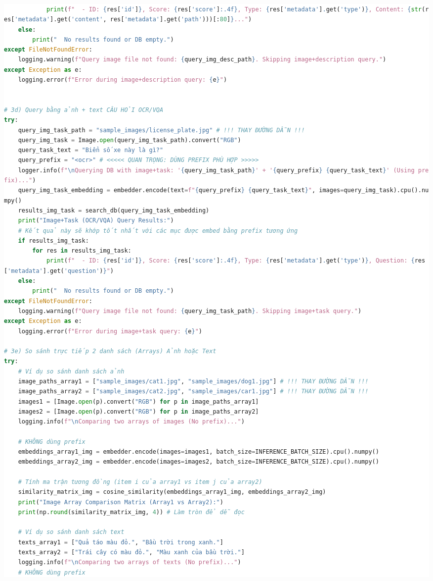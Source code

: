 ```python
            print(f"  - ID: {res['id']}, Score: {res['score']:.4f}, Type: {res['metadata'].get('type')}, Content: {str(res['metadata'].get('content', res['metadata'].get('path')))[:80]}...")
    else:
        print("  No results found or DB empty.")
except FileNotFoundError:
    logging.warning(f"Query image file not found: {query_img_desc_path}. Skipping image+description query.")
except Exception as e:
    logging.error(f"Error during image+description query: {e}")


# 3d) Query bằng ảnh + text CÂU HỎI OCR/VQA
try:
    query_img_task_path = "sample_images/license_plate.jpg" # !!! THAY ĐƯỜNG DẪN !!!
    query_img_task = Image.open(query_img_task_path).convert("RGB")
    query_task_text = "Biển số xe này là gì?"
    query_prefix = "<ocr>" # <<<<< QUAN TRỌNG: DÙNG PREFIX PHÙ HỢP >>>>>
    logger.info(f"\nQuerying DB with image+task: '{query_img_task_path}' + '{query_prefix} {query_task_text}' (Using prefix)...")
    query_img_task_embedding = embedder.encode(text=f"{query_prefix} {query_task_text}", images=query_img_task).cpu().numpy()
    results_img_task = search_db(query_img_task_embedding)
    print("Image+Task (OCR/VQA) Query Results:")
    # Kết quả này sẽ khớp tốt nhất với các mục được embed bằng prefix tương ứng
    if results_img_task:
        for res in results_img_task:
            print(f"  - ID: {res['id']}, Score: {res['score']:.4f}, Type: {res['metadata'].get('type')}, Question: {res['metadata'].get('question')}")
    else:
        print("  No results found or DB empty.")
except FileNotFoundError:
    logging.warning(f"Query image file not found: {query_img_task_path}. Skipping image+task query.")
except Exception as e:
    logging.error(f"Error during image+task query: {e}")

# 3e) So sánh trực tiếp 2 danh sách (Arrays) Ảnh hoặc Text
try:
    # Ví dụ so sánh danh sách ảnh
    image_paths_array1 = ["sample_images/cat1.jpg", "sample_images/dog1.jpg"] # !!! THAY ĐƯỜNG DẪN !!!
    image_paths_array2 = ["sample_images/cat2.jpg", "sample_images/car1.jpg"] # !!! THAY ĐƯỜNG DẪN !!!
    images1 = [Image.open(p).convert("RGB") for p in image_paths_array1]
    images2 = [Image.open(p).convert("RGB") for p in image_paths_array2]
    logging.info(f"\nComparing two arrays of images (No prefix)...")

    # KHÔNG dùng prefix
    embeddings_array1_img = embedder.encode(images=images1, batch_size=INFERENCE_BATCH_SIZE).cpu().numpy()
    embeddings_array2_img = embedder.encode(images=images2, batch_size=INFERENCE_BATCH_SIZE).cpu().numpy()

    # Tính ma trận tương đồng (item i của array1 vs item j của array2)
    similarity_matrix_img = cosine_similarity(embeddings_array1_img, embeddings_array2_img)
    print("Image Array Comparison Matrix (Array1 vs Array2):")
    print(np.round(similarity_matrix_img, 4)) # Làm tròn để dễ đọc

    # Ví dụ so sánh danh sách text
    texts_array1 = ["Quả táo màu đỏ.", "Bầu trời trong xanh."]
    texts_array2 = ["Trái cây có màu đỏ.", "Màu xanh của bầu trời."]
    logging.info(f"\nComparing two arrays of texts (No prefix)...")
    # KHÔNG dùng prefix
```